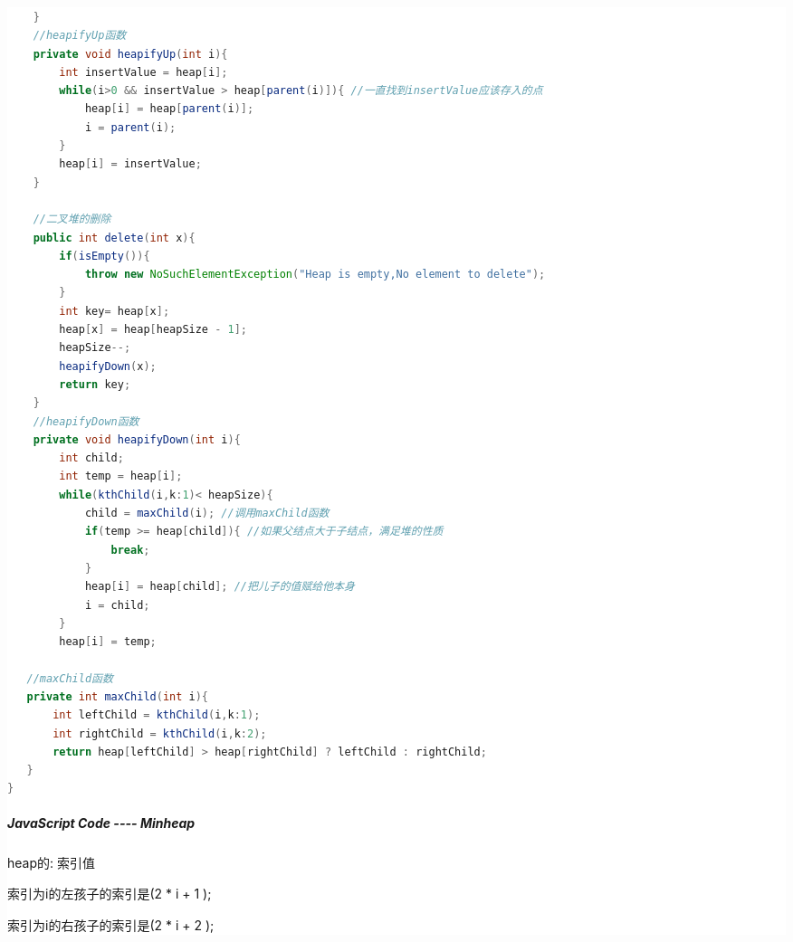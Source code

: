 ```java
    }
    //heapifyUp函数
    private void heapifyUp(int i){
        int insertValue = heap[i]; 
        while(i>0 && insertValue > heap[parent(i)]){ //一直找到insertValue应该存入的点
            heap[i] = heap[parent(i)];
            i = parent(i);
        }
        heap[i] = insertValue;
    }
    
    //二叉堆的删除
    public int delete(int x){
        if(isEmpty()){
            throw new NoSuchElementException("Heap is empty,No element to delete");
        }
        int key= heap[x];
        heap[x] = heap[heapSize - 1];
        heapSize--;
        heapifyDown(x);
        return key;
    }
    //heapifyDown函数
    private void heapifyDown(int i){
        int child;
        int temp = heap[i];
        while(kthChild(i,k:1)< heapSize){
            child = maxChild(i); //调用maxChild函数
            if(temp >= heap[child]){ //如果父结点大于子结点，满足堆的性质
                break;
            }
            heap[i] = heap[child]; //把儿子的值赋给他本身
            i = child;
        }
        heap[i] = temp;
    
   //maxChild函数
   private int maxChild(int i){
       int leftChild = kthChild(i,k:1);
       int rightChild = kthChild(i,k:2);
       return heap[leftChild] > heap[rightChild] ? leftChild : rightChild;
   }
}
```

##### JavaScript Code ---- Minheap

heap的: 索引值

索引为i的左孩子的索引是(2 * i + 1 );

索引为i的右孩子的索引是(2 * i + 2 );

